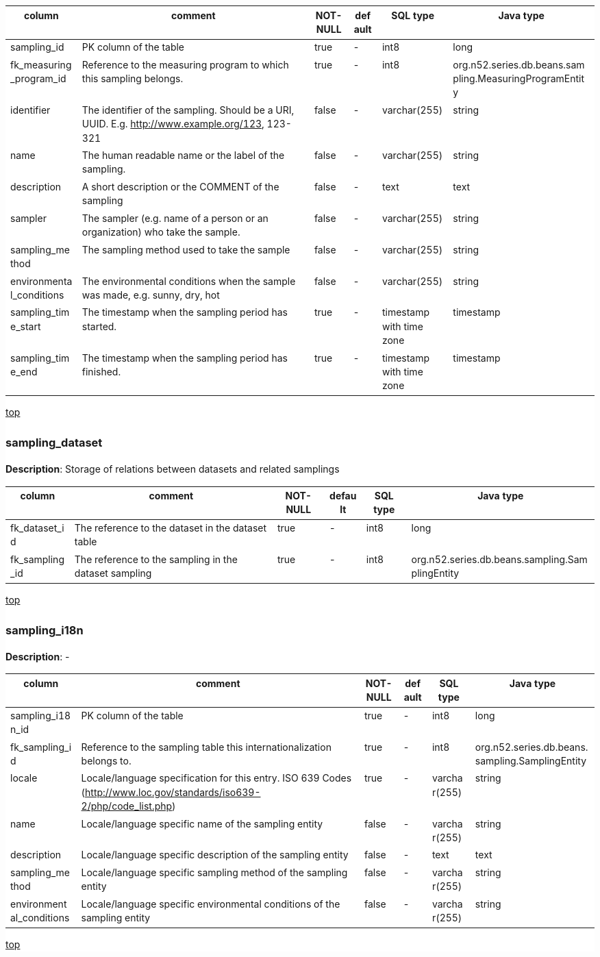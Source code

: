 | column | comment | NOT-NULL | default | SQL type | Java type |
| --- | --- | --- | --- | --- | --- |
| sampling_id | PK column of the table | true | - | int8 | long | 
| fk_measuring_program_id | Reference to the measuring program to which this sampling belongs. | true | - | int8 | org.n52.series.db.beans.sampling.MeasuringProgramEntity | 
| identifier | The identifier of the sampling. Should be a URI, UUID. E.g. http://www.example.org/123, 123-321 | false | - | varchar(255) | string | 
| name | The human readable name or the label of the sampling. | false | - | varchar(255) | string | 
| description | A short description or the COMMENT of the sampling | false | - | text | text | 
| sampler | The sampler (e.g. name of a person or an organization) who take the sample. | false | - | varchar(255) | string | 
| sampling_method | The sampling method used to take the sample | false | - | varchar(255) | string | 
| environmental_conditions | The environmental conditions when the sample was made, e.g. sunny, dry, hot | false | - | varchar(255) | string | 
| sampling_time_start | The timestamp when the sampling period has started. | true | - | timestamp with time zone | timestamp | 
| sampling_time_end | The timestamp when the sampling period has finished. | true | - | timestamp with time zone | timestamp | 

[top](#Tables)

### sampling_dataset
**Description**: Storage of relations between datasets and related samplings

| column | comment | NOT-NULL | default | SQL type | Java type |
| --- | --- | --- | --- | --- | --- |
| fk_dataset_id | The reference to the dataset in the dataset table | true | - | int8 | long | 
| fk_sampling_id | The reference to the sampling in the dataset sampling | true | - | int8 | org.n52.series.db.beans.sampling.SamplingEntity | 

[top](#Tables)

### sampling_i18n
**Description**: -

| column | comment | NOT-NULL | default | SQL type | Java type |
| --- | --- | --- | --- | --- | --- |
| sampling_i18n_id | PK column of the table | true | - | int8 | long | 
| fk_sampling_id | Reference to the sampling table this internationalization belongs to. | true | - | int8 | org.n52.series.db.beans.sampling.SamplingEntity | 
| locale | Locale/language specification for this entry. ISO 639 Codes (http://www.loc.gov/standards/iso639-2/php/code_list.php) | true | - | varchar(255) | string | 
| name | Locale/language specific name of the sampling entity | false | - | varchar(255) | string | 
| description | Locale/language specific description of the sampling entity | false | - | text | text | 
| sampling_method | Locale/language specific sampling method of the sampling entity | false | - | varchar(255) | string | 
| environmental_conditions | Locale/language specific environmental conditions of the sampling entity | false | - | varchar(255) | string | 

[top](#Tables)
